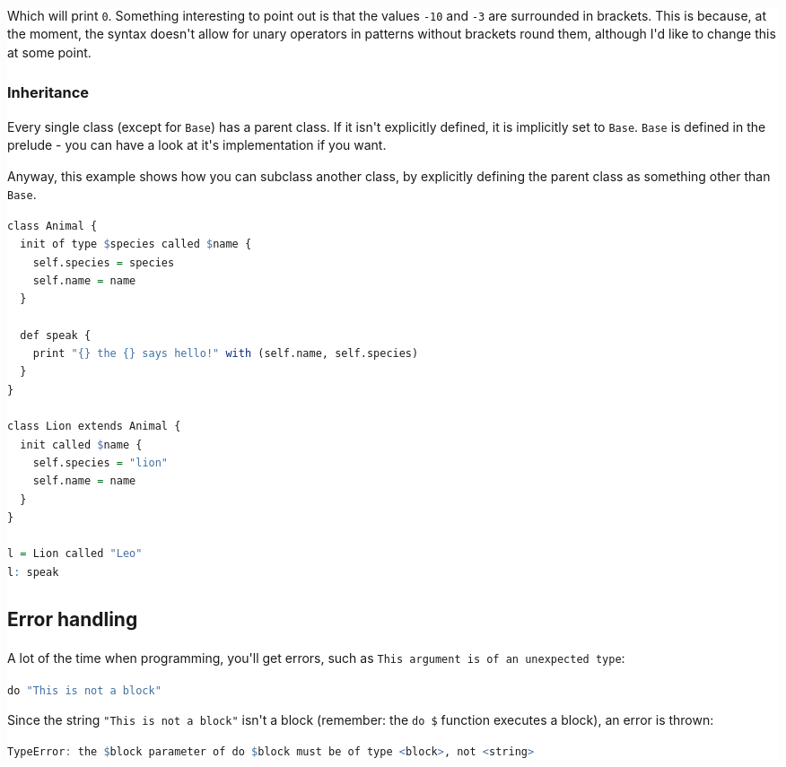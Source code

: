Which will print `0`. Something interesting to point out is that the values `-10` and `-3` are surrounded in brackets.
This is because, at the moment, the syntax doesn't allow for unary operators in patterns without brackets round them,
although I'd like to change this at some point.

### Inheritance

Every single class (except for `Base`) has a parent class. If it isn't explicitly defined,
it is implicitly set to `Base`. `Base` is defined in the prelude - you can have a look at it's
implementation if you want.

Anyway, this example shows how you can subclass another class, by explicitly defining the
parent class as something other than `Base`.

```r
class Animal {
  init of type $species called $name {
    self.species = species
    self.name = name
  }
  
  def speak {
    print "{} the {} says hello!" with (self.name, self.species)
  }
}

class Lion extends Animal {
  init called $name {
    self.species = "lion"
    self.name = name
  }
}

l = Lion called "Leo"
l: speak
```

## Error handling

A lot of the time when programming, you'll get errors, such as `This argument is of an unexpected type`:

```r
do "This is not a block"
```

Since the string `"This is not a block"` isn't a block (remember: the `do $` function executes a block), an error
is thrown:

```r
TypeError: the $block parameter of do $block must be of type <block>, not <string>
```
